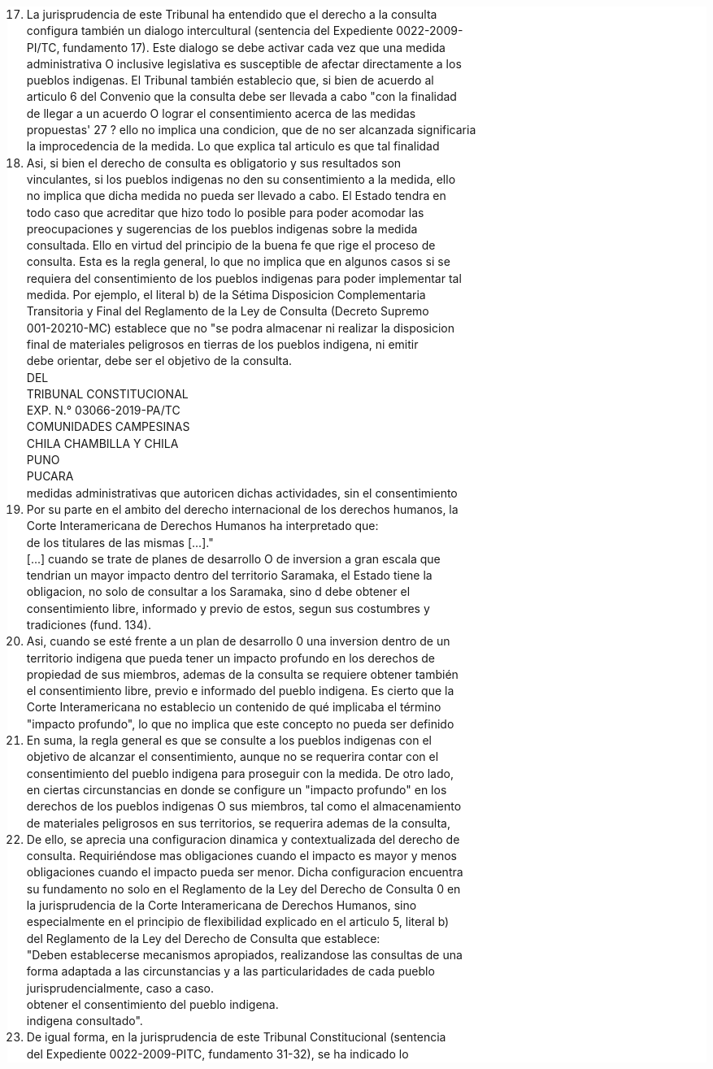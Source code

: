 17. La jurisprudencia de este Tribunal ha entendido que el derecho a la consulta  
configura también un dialogo intercultural (sentencia del Expediente 0022-2009-  
PI/TC, fundamento 17). Este dialogo se debe activar cada vez que una medida  
administrativa O inclusive legislativa es susceptible de afectar directamente a los  
pueblos indigenas. El Tribunal también establecio que, si bien de acuerdo al  
articulo 6 del Convenio que la consulta debe ser llevada a cabo "con la finalidad  
de llegar a un acuerdo O lograr el consentimiento acerca de las medidas  
propuestas' 27 ? ello no implica una condicion, que de no ser alcanzada significaria  
la improcedencia de la medida. Lo que explica tal articulo es que tal finalidad  
18. Asi, si bien el derecho de consulta es obligatorio y sus resultados son  
vinculantes, si los pueblos indigenas no den su consentimiento a la medida, ello  
no implica que dicha medida no pueda ser llevado a cabo. El Estado tendra en  
todo caso que acreditar que hizo todo lo posible para poder acomodar las  
preocupaciones y sugerencias de los pueblos indigenas sobre la medida  
consultada. Ello en virtud del principio de la buena fe que rige el proceso de  
consulta. Esta es la regla general, lo que no implica que en algunos casos si se  
requiera del consentimiento de los pueblos indigenas para poder implementar tal  
medida. Por ejemplo, el literal b) de la Sétima Disposicion Complementaria  
Transitoria y Final del Reglamento de la Ley de Consulta (Decreto Supremo  
001-20210-MC) establece que no "se podra almacenar ni realizar la disposicion  
final de materiales peligrosos en tierras de los pueblos indigena, ni emitir  
debe orientar, debe ser el objetivo de la consulta.  
DEL  
TRIBUNAL CONSTITUCIONAL  
EXP. N.° 03066-2019-PA/TC  
COMUNIDADES CAMPESINAS  
CHILA CHAMBILLA Y CHILA  
PUNO  
PUCARA  
medidas administrativas que autoricen dichas actividades, sin el consentimiento  
19. Por su parte en el ambito del derecho internacional de los derechos humanos, la  
Corte Interamericana de Derechos Humanos ha interpretado que:  
de los titulares de las mismas [...]."  
[...] cuando se trate de planes de desarrollo O de inversion a gran escala que  
tendrian un mayor impacto dentro del territorio Saramaka, el Estado tiene la  
obligacion, no solo de consultar a los Saramaka, sino d debe obtener el  
consentimiento libre, informado y previo de estos, segun sus costumbres y  
tradiciones (fund. 134).  
20. Asi, cuando se esté frente a un plan de desarrollo 0 una inversion dentro de un  
territorio indigena que pueda tener un impacto profundo en los derechos de  
propiedad de sus miembros, ademas de la consulta se requiere obtener también  
el consentimiento libre, previo e informado del pueblo indigena. Es cierto que la  
Corte Interamericana no establecio un contenido de qué implicaba el término  
"impacto profundo", lo que no implica que este concepto no pueda ser definido  
21. En suma, la regla general es que se consulte a los pueblos indigenas con el  
objetivo de alcanzar el consentimiento, aunque no se requerira contar con el  
consentimiento del pueblo indigena para proseguir con la medida. De otro lado,  
en ciertas circunstancias en donde se configure un "impacto profundo" en los  
derechos de los pueblos indigenas O sus miembros, tal como el almacenamiento  
de materiales peligrosos en sus territorios, se requerira ademas de la consulta,  
22. De ello, se aprecia una configuracion dinamica y contextualizada del derecho de  
consulta. Requiriéndose mas obligaciones cuando el impacto es mayor y menos  
obligaciones cuando el impacto pueda ser menor. Dicha configuracion encuentra  
su fundamento no solo en el Reglamento de la Ley del Derecho de Consulta 0 en  
la jurisprudencia de la Corte Interamericana de Derechos Humanos, sino  
especialmente en el principio de flexibilidad explicado en el articulo 5, literal b)  
del Reglamento de la Ley del Derecho de Consulta que establece:  
"Deben establecerse mecanismos apropiados, realizandose las consultas de una  
forma adaptada a las circunstancias y a las particularidades de cada pueblo  
jurisprudencialmente, caso a caso.  
obtener el consentimiento del pueblo indigena.  
indigena consultado".  
23. De igual forma, en la jurisprudencia de este Tribunal Constitucional (sentencia  
del Expediente 0022-2009-PITC, fundamento 31-32), se ha indicado lo  